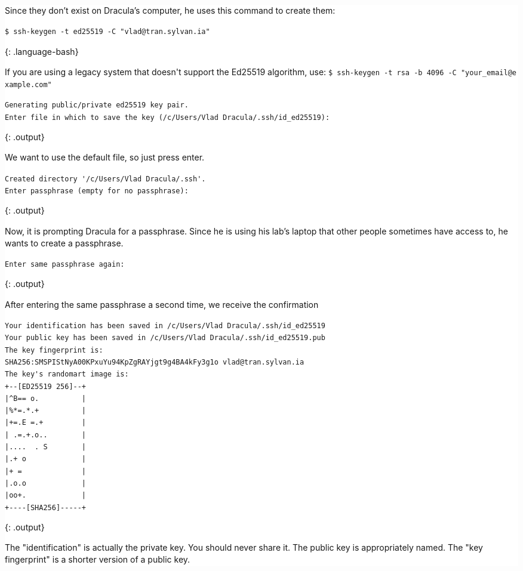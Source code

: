 Since they don’t exist on Dracula’s computer, he uses this command to create them: 

~~~
$ ssh-keygen -t ed25519 -C "vlad@tran.sylvan.ia"
~~~
{: .language-bash}

If you are using a legacy system that doesn't support the Ed25519 algorithm, use:
`$ ssh-keygen -t rsa -b 4096 -C "your_email@example.com"`

~~~
Generating public/private ed25519 key pair.
Enter file in which to save the key (/c/Users/Vlad Dracula/.ssh/id_ed25519):
~~~
{: .output}

We want to use the default file, so just press enter.

~~~
Created directory '/c/Users/Vlad Dracula/.ssh'.
Enter passphrase (empty for no passphrase):
~~~
{: .output}

Now, it is prompting Dracula for a passphrase.  Since he is using his lab’s laptop that other people sometimes have access to, he wants to create a passphrase.  

~~~
Enter same passphrase again:
~~~
{: .output}

After entering the same passphrase a second time, we receive the confirmation

~~~
Your identification has been saved in /c/Users/Vlad Dracula/.ssh/id_ed25519
Your public key has been saved in /c/Users/Vlad Dracula/.ssh/id_ed25519.pub
The key fingerprint is:
SHA256:SMSPIStNyA00KPxuYu94KpZgRAYjgt9g4BA4kFy3g1o vlad@tran.sylvan.ia
The key's randomart image is:
+--[ED25519 256]--+
|^B== o.          |
|%*=.*.+          |
|+=.E =.+         |
| .=.+.o..        |
|....  . S        |
|.+ o             |
|+ =              |
|.o.o             |
|oo+.             |
+----[SHA256]-----+
~~~
{: .output}

The "identification" is actually the private key. You should never share it.  The public key is appropriately named.  The "key fingerprint" 
is a shorter version of a public key.
